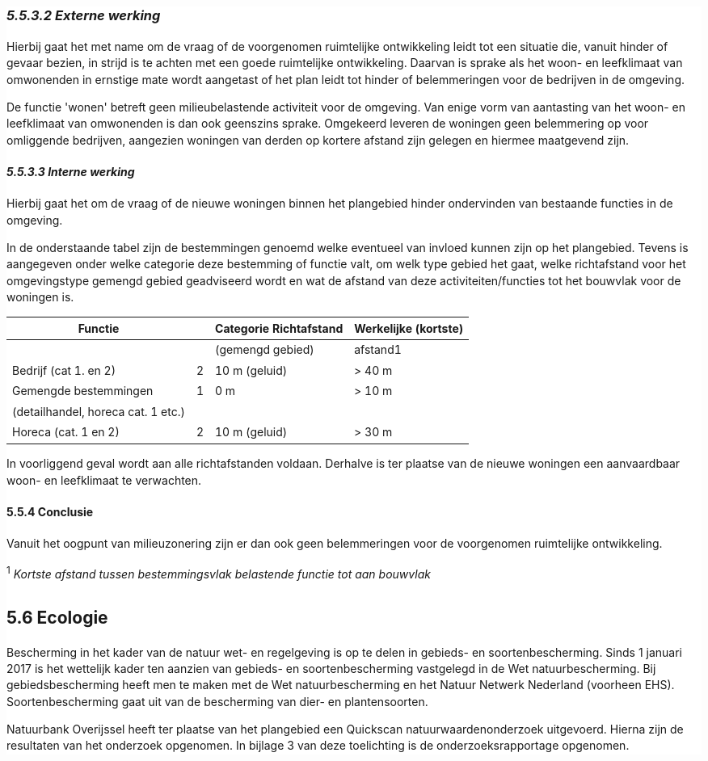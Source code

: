 ### *5.5.3.2 Externe werking*

Hierbij gaat het met name om de vraag of de voorgenomen ruimtelijke ontwikkeling leidt tot een situatie die, vanuit hinder of gevaar bezien, in strijd is te achten met een goede ruimtelijke ontwikkeling. Daarvan is sprake als het woon- en leefklimaat van omwonenden in ernstige mate wordt aangetast of het plan leidt tot hinder of belemmeringen voor de bedrijven in de omgeving.

De functie 'wonen' betreft geen milieubelastende activiteit voor de omgeving. Van enige vorm van aantasting van het woon- en leefklimaat van omwonenden is dan ook geenszins sprake. Omgekeerd leveren de woningen geen belemmering op voor omliggende bedrijven, aangezien woningen van derden op kortere afstand zijn gelegen en hiermee maatgevend zijn.

#### *5.5.3.3 Interne werking*

Hierbij gaat het om de vraag of de nieuwe woningen binnen het plangebied hinder ondervinden van bestaande functies in de omgeving.

In de onderstaande tabel zijn de bestemmingen genoemd welke eventueel van invloed kunnen zijn op het plangebied. Tevens is aangegeven onder welke categorie deze bestemming of functie valt, om welk type gebied het gaat, welke richtafstand voor het omgevingstype gemengd gebied geadviseerd wordt en wat de afstand van deze activiteiten/functies tot het bouwvlak voor de woningen is.

| Functie                            |   | Categorie Richtafstand | Werkelijke (kortste) |
|------------------------------------|---|------------------------|----------------------|
|                                    |   | (gemengd gebied)       | afstand1             |
| Bedrijf (cat 1. en 2)              | 2 | 10 m (geluid)          | > 40 m               |
| Gemengde bestemmingen              | 1 | 0 m                    | > 10 m               |
| (detailhandel, horeca cat. 1 etc.) |   |                        |                      |
| Horeca (cat. 1 en 2)               | 2 | 10 m (geluid)          | > 30 m               |

In voorliggend geval wordt aan alle richtafstanden voldaan. Derhalve is ter plaatse van de nieuwe woningen een aanvaardbaar woon- en leefklimaat te verwachten.

#### **5.5.4 Conclusie**

Vanuit het oogpunt van milieuzonering zijn er dan ook geen belemmeringen voor de voorgenomen ruimtelijke ontwikkeling.

<sup>1</sup> *Kortste afstand tussen bestemmingsvlak belastende functie tot aan bouwvlak*

## <span id="page-35-0"></span>**5.6 Ecologie**

Bescherming in het kader van de natuur wet- en regelgeving is op te delen in gebieds- en soortenbescherming. Sinds 1 januari 2017 is het wettelijk kader ten aanzien van gebieds- en soortenbescherming vastgelegd in de Wet natuurbescherming. Bij gebiedsbescherming heeft men te maken met de Wet natuurbescherming en het Natuur Netwerk Nederland (voorheen EHS). Soortenbescherming gaat uit van de bescherming van dier- en plantensoorten.

Natuurbank Overijssel heeft ter plaatse van het plangebied een Quickscan natuurwaardenonderzoek uitgevoerd. Hierna zijn de resultaten van het onderzoek opgenomen. In bijlage 3 van deze toelichting is de onderzoeksrapportage opgenomen.
